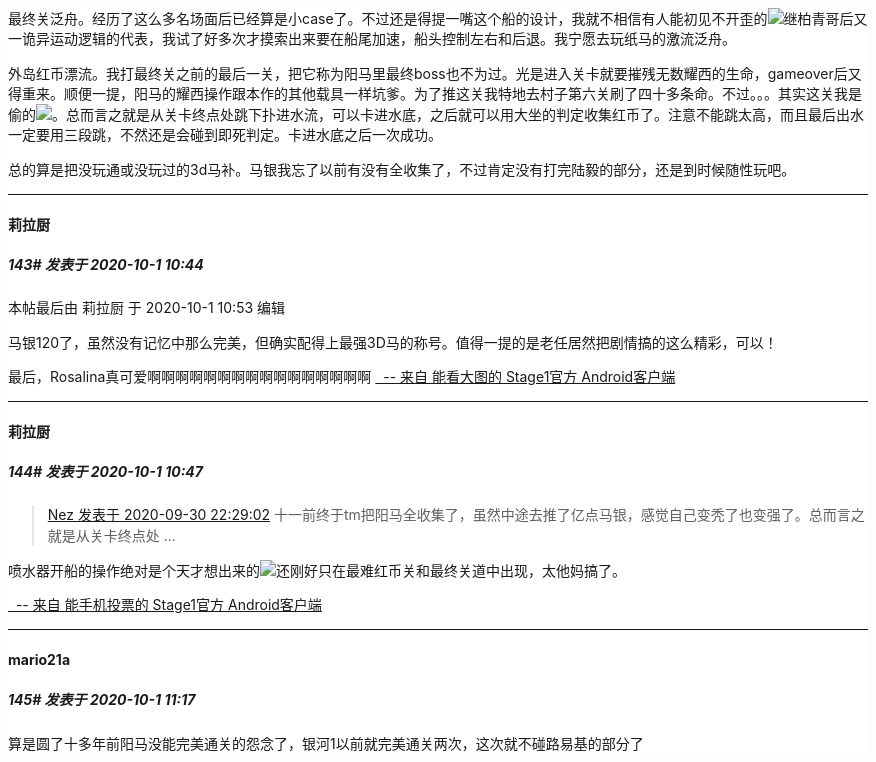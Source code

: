 
最终关泛舟。经历了这么多名场面后已经算是小case了。不过还是得提一嘴这个船的设计，我就不相信有人能初见不开歪的<img src="https://static.saraba1st.com/image/smiley/face2017/068.png" referrerpolicy="no-referrer">继柏青哥后又一诡异运动逻辑的代表，我试了好多次才摸索出来要在船尾加速，船头控制左右和后退。我宁愿去玩纸马的激流泛舟。


外岛红币漂流。我打最终关之前的最后一关，把它称为阳马里最终boss也不为过。光是进入关卡就要摧残无数耀西的生命，gameover后又得重来。顺便一提，阳马的耀西操作跟本作的其他载具一样坑爹。为了推这关我特地去村子第六关刷了四十多条命。不过。。。其实这关我是偷的<img src="https://static.saraba1st.com/image/smiley/face2017/067.png" referrerpolicy="no-referrer">。总而言之就是从关卡终点处跳下扑进水流，可以卡进水底，之后就可以用大坐的判定收集红币了。注意不能跳太高，而且最后出水一定要用三段跳，不然还是会碰到即死判定。卡进水底之后一次成功。


总的算是把没玩通或没玩过的3d马补。马银我忘了以前有没有全收集了，不过肯定没有打完陆毅的部分，还是到时候随性玩吧。







*****

####  莉拉厨  
##### 143#       发表于 2020-10-1 10:44



 本帖最后由 莉拉厨 于 2020-10-1 10:53 编辑 

马银120了，虽然没有记忆中那么完美，但确实配得上最强3D马的称号。值得一提的是老任居然把剧情搞的这么精彩，可以！

最后，Rosalina真可爱啊啊啊啊啊啊啊啊啊啊啊啊啊啊啊啊
[  -- 来自 能看大图的 Stage1官方 Android客户端](https://www.coolapk.com/apk/140634)







*****

####  莉拉厨  
##### 144#       发表于 2020-10-1 10:47



<blockquote><a href="httphttps://bbs.saraba1st.com/2b/forum.php?mod=redirect&amp;goto=findpost&amp;pid=48913852&amp;ptid=1960458" target="_blank">Nez 发表于 2020-09-30 22:29:02</a>
十一前终于tm把阳马全收集了，虽然中途去推了亿点马银，感觉自己变秃了也变强了。总而言之就是从关卡终点处 ...</blockquote>喷水器开船的操作绝对是个天才想出来的<img src="https://static.saraba1st.com/image/smiley/face2017/021.png" referrerpolicy="no-referrer">还刚好只在最难红币关和最终关道中出现，太他妈搞了。

[  -- 来自 能手机投票的 Stage1官方 Android客户端](https://www.coolapk.com/apk/140634)







*****

####  mario21a  
##### 145#       发表于 2020-10-1 11:17




算是圆了十多年前阳马没能完美通关的怨念了，银河1以前就完美通关两次，这次就不碰路易基的部分了



